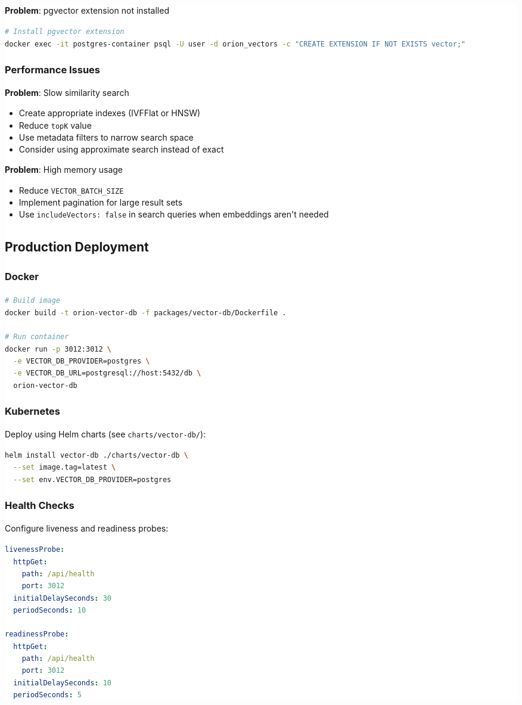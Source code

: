 **Problem**: pgvector extension not installed
```bash
# Install pgvector extension
docker exec -it postgres-container psql -U user -d orion_vectors -c "CREATE EXTENSION IF NOT EXISTS vector;"
```

### Performance Issues

**Problem**: Slow similarity search
- Create appropriate indexes (IVFFlat or HNSW)
- Reduce `topK` value
- Use metadata filters to narrow search space
- Consider using approximate search instead of exact

**Problem**: High memory usage
- Reduce `VECTOR_BATCH_SIZE`
- Implement pagination for large result sets
- Use `includeVectors: false` in search queries when embeddings aren't needed

## Production Deployment

### Docker

```bash
# Build image
docker build -t orion-vector-db -f packages/vector-db/Dockerfile .

# Run container
docker run -p 3012:3012 \
  -e VECTOR_DB_PROVIDER=postgres \
  -e VECTOR_DB_URL=postgresql://host:5432/db \
  orion-vector-db
```

### Kubernetes

Deploy using Helm charts (see `charts/vector-db/`):

```bash
helm install vector-db ./charts/vector-db \
  --set image.tag=latest \
  --set env.VECTOR_DB_PROVIDER=postgres
```

### Health Checks

Configure liveness and readiness probes:

```yaml
livenessProbe:
  httpGet:
    path: /api/health
    port: 3012
  initialDelaySeconds: 30
  periodSeconds: 10

readinessProbe:
  httpGet:
    path: /api/health
    port: 3012
  initialDelaySeconds: 10
  periodSeconds: 5
```
